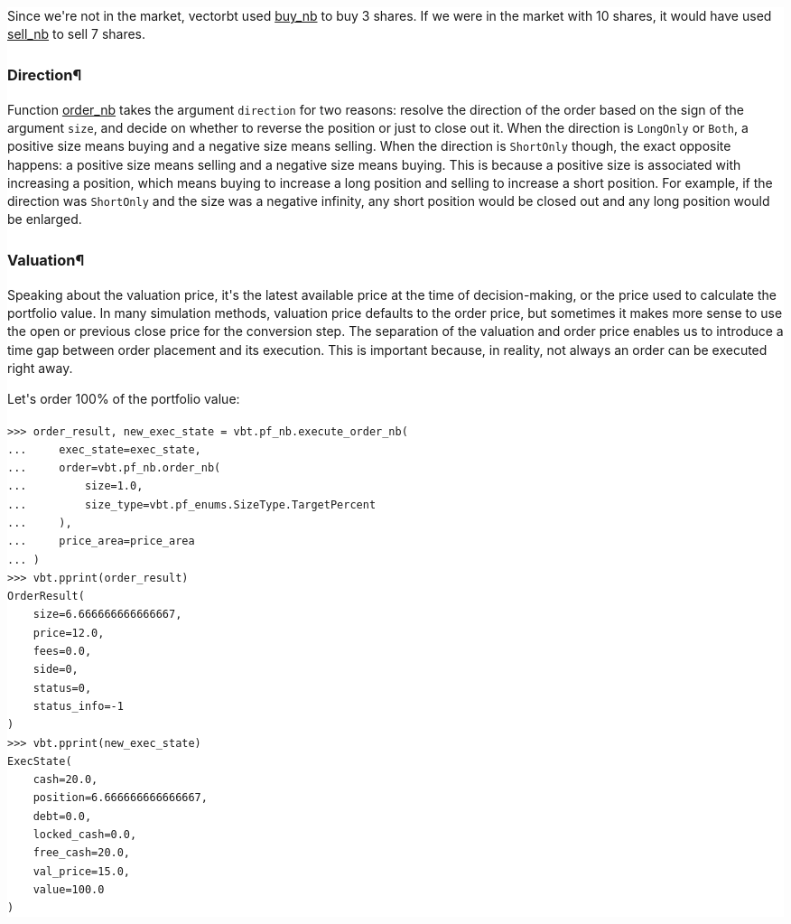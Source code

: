 
Since we're not in the market, vectorbt used [buy_nb](https://vectorbt.pro/pvt_7a467f6b/api/portfolio/nb/core/#vectorbtpro.portfolio.nb.core.buy_nb) to buy 3 shares. If we were in the market with 10 shares, it would have used [sell_nb](https://vectorbt.pro/pvt_7a467f6b/api/portfolio/nb/core/#vectorbtpro.portfolio.nb.core.sell_nb) to sell 7 shares.

### Direction¶

Function [order_nb](https://vectorbt.pro/pvt_7a467f6b/api/portfolio/nb/core/#vectorbtpro.portfolio.nb.core.order_nb) takes the argument `direction` for two reasons: resolve the direction of the order based on the sign of the argument `size`, and decide on whether to reverse the position or just to close out it. When the direction is `LongOnly` or `Both`, a positive size means buying and a negative size means selling. When the direction is `ShortOnly` though, the exact opposite happens: a positive size means selling and a negative size means buying. This is because a positive size is associated with increasing a position, which means buying to increase a long position and selling to increase a short position. For example, if the direction was `ShortOnly` and the size was a negative infinity, any short position would be closed out and any long position would be enlarged.

### Valuation¶

Speaking about the valuation price, it's the latest available price at the time of decision-making, or the price used to calculate the portfolio value. In many simulation methods, valuation price defaults to the order price, but sometimes it makes more sense to use the open or previous close price for the conversion step. The separation of the valuation and order price enables us to introduce a time gap between order placement and its execution. This is important because, in reality, not always an order can be executed right away.

Let's order 100% of the portfolio value:
    
    
    >>> order_result, new_exec_state = vbt.pf_nb.execute_order_nb(
    ...     exec_state=exec_state,
    ...     order=vbt.pf_nb.order_nb(
    ...         size=1.0, 
    ...         size_type=vbt.pf_enums.SizeType.TargetPercent
    ...     ),
    ...     price_area=price_area
    ... )
    >>> vbt.pprint(order_result)
    OrderResult(
        size=6.666666666666667,
        price=12.0,
        fees=0.0,
        side=0,
        status=0,
        status_info=-1
    )
    >>> vbt.pprint(new_exec_state)
    ExecState(
        cash=20.0,
        position=6.666666666666667,
        debt=0.0,
        locked_cash=0.0,
        free_cash=20.0,
        val_price=15.0,
        value=100.0
    )
    